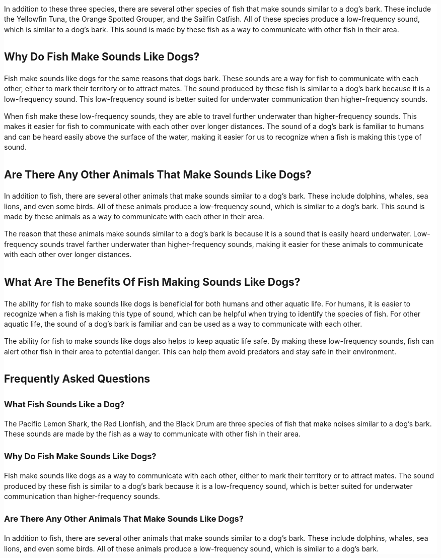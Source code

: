<p>In addition to these three species, there are several other species of fish that make sounds similar to a dog’s bark. These include the Yellowfin Tuna, the Orange Spotted Grouper, and the Sailfin Catfish. All of these species produce a low-frequency sound, which is similar to a dog’s bark. This sound is made by these fish as a way to communicate with other fish in their area.</p>

<h2>Why Do Fish Make Sounds Like Dogs?</h2>

<p>Fish make sounds like dogs for the same reasons that dogs bark. These sounds are a way for fish to communicate with each other, either to mark their territory or to attract mates. The sound produced by these fish is similar to a dog’s bark because it is a low-frequency sound. This low-frequency sound is better suited for underwater communication than higher-frequency sounds.</p>

<p>When fish make these low-frequency sounds, they are able to travel further underwater than higher-frequency sounds. This makes it easier for fish to communicate with each other over longer distances. The sound of a dog’s bark is familiar to humans and can be heard easily above the surface of the water, making it easier for us to recognize when a fish is making this type of sound.</p>

<h2>Are There Any Other Animals That Make Sounds Like Dogs?</h2>

<p>In addition to fish, there are several other animals that make sounds similar to a dog’s bark. These include dolphins, whales, sea lions, and even some birds. All of these animals produce a low-frequency sound, which is similar to a dog’s bark. This sound is made by these animals as a way to communicate with each other in their area.</p>

<p>The reason that these animals make sounds similar to a dog’s bark is because it is a sound that is easily heard underwater. Low-frequency sounds travel farther underwater than higher-frequency sounds, making it easier for these animals to communicate with each other over longer distances.</p>

<h2>What Are The Benefits Of Fish Making Sounds Like Dogs?</h2>

<p>The ability for fish to make sounds like dogs is beneficial for both humans and other aquatic life. For humans, it is easier to recognize when a fish is making this type of sound, which can be helpful when trying to identify the species of fish. For other aquatic life, the sound of a dog’s bark is familiar and can be used as a way to communicate with each other.</p>

<p>The ability for fish to make sounds like dogs also helps to keep aquatic life safe. By making these low-frequency sounds, fish can alert other fish in their area to potential danger. This can help them avoid predators and stay safe in their environment.</p>

<h2>Frequently Asked Questions</h2>

<h3>What Fish Sounds Like a Dog?</h3>
<p>The Pacific Lemon Shark, the Red Lionfish, and the Black Drum are three species of fish that make noises similar to a dog’s bark. These sounds are made by the fish as a way to communicate with other fish in their area.</p>

<h3>Why Do Fish Make Sounds Like Dogs?</h3>
<p>Fish make sounds like dogs as a way to communicate with each other, either to mark their territory or to attract mates. The sound produced by these fish is similar to a dog’s bark because it is a low-frequency sound, which is better suited for underwater communication than higher-frequency sounds.</p>

<h3>Are There Any Other Animals That Make Sounds Like Dogs?</h3>
<p>In addition to fish, there are several other animals that make sounds similar to a dog’s bark. These include dolphins, whales, sea lions, and even some birds. All of these animals produce a low-frequency sound, which is similar to a dog’s bark.</p>
